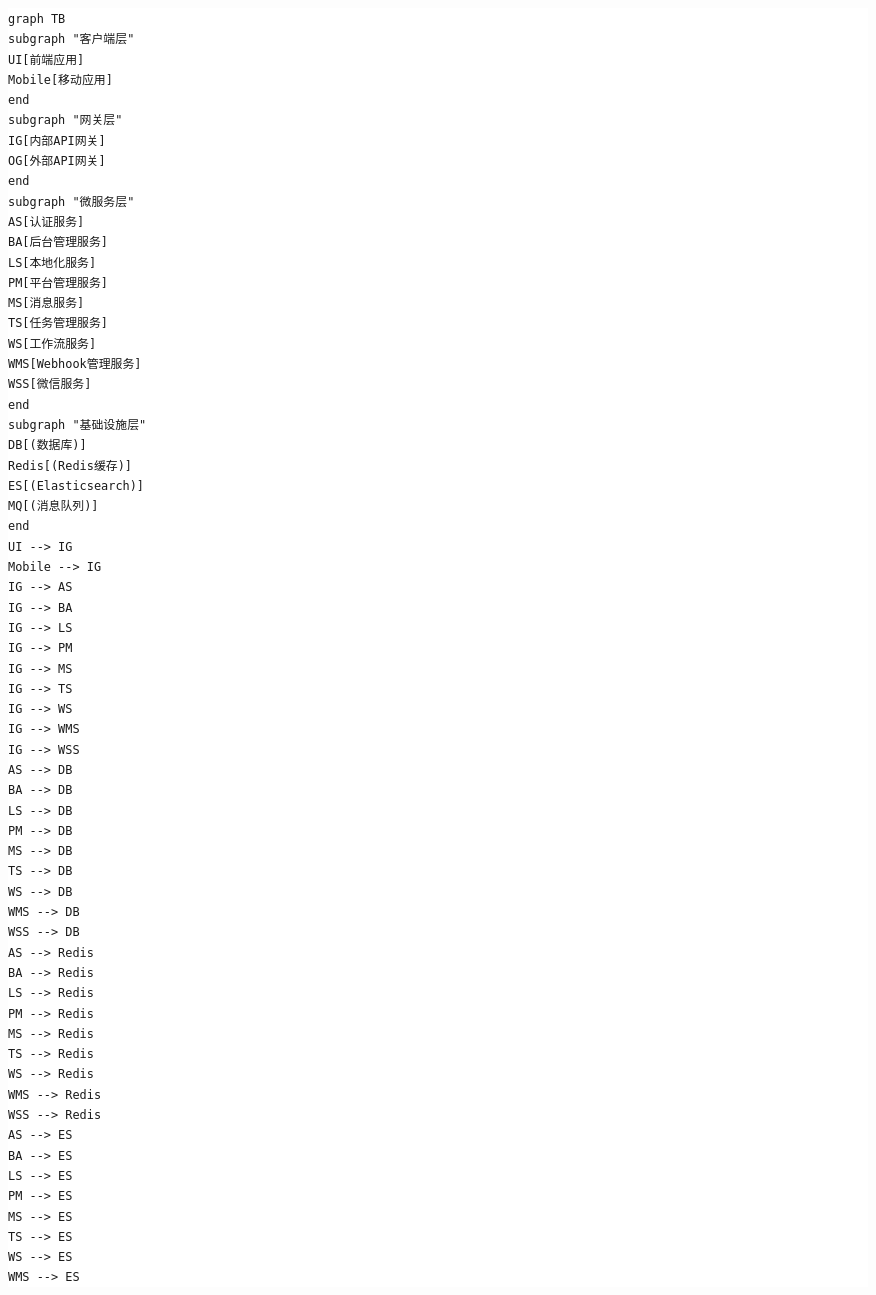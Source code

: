 ```mermaid
graph TB
subgraph "客户端层"
UI[前端应用]
Mobile[移动应用]
end
subgraph "网关层"
IG[内部API网关]
OG[外部API网关]
end
subgraph "微服务层"
AS[认证服务]
BA[后台管理服务]
LS[本地化服务]
PM[平台管理服务]
MS[消息服务]
TS[任务管理服务]
WS[工作流服务]
WMS[Webhook管理服务]
WSS[微信服务]
end
subgraph "基础设施层"
DB[(数据库)]
Redis[(Redis缓存)]
ES[(Elasticsearch)]
MQ[(消息队列)]
end
UI --> IG
Mobile --> IG
IG --> AS
IG --> BA
IG --> LS
IG --> PM
IG --> MS
IG --> TS
IG --> WS
IG --> WMS
IG --> WSS
AS --> DB
BA --> DB
LS --> DB
PM --> DB
MS --> DB
TS --> DB
WS --> DB
WMS --> DB
WSS --> DB
AS --> Redis
BA --> Redis
LS --> Redis
PM --> Redis
MS --> Redis
TS --> Redis
WS --> Redis
WMS --> Redis
WSS --> Redis
AS --> ES
BA --> ES
LS --> ES
PM --> ES
MS --> ES
TS --> ES
WS --> ES
WMS --> ES
```